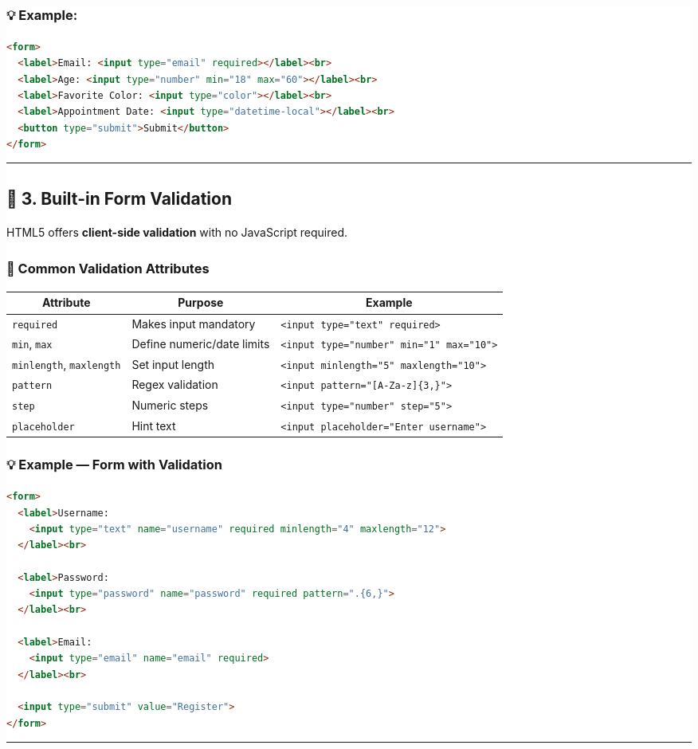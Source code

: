 ### 💡 Example:

```html
<form>
  <label>Email: <input type="email" required></label><br>
  <label>Age: <input type="number" min="18" max="60"></label><br>
  <label>Favorite Color: <input type="color"></label><br>
  <label>Appointment Date: <input type="datetime-local"></label><br>
  <button type="submit">Submit</button>
</form>
```

---

## 🧩 3. Built-in Form Validation

HTML5 offers **client-side validation** with no JavaScript required.

### 🔹 Common Validation Attributes

| Attribute                | Purpose                    | Example                                  |
| ------------------------ | -------------------------- | ---------------------------------------- |
| `required`               | Makes input mandatory      | `<input type="text" required>`           |
| `min`, `max`             | Define numeric/date limits | `<input type="number" min="1" max="10">` |
| `minlength`, `maxlength` | Set input length           | `<input minlength="5" maxlength="10">`   |
| `pattern`                | Regex validation           | `<input pattern="[A-Za-z]{3,}">`         |
| `step`                   | Numeric steps              | `<input type="number" step="5">`         |
| `placeholder`            | Hint text                  | `<input placeholder="Enter username">`   |

### 💡 Example — Form with Validation

```html
<form>
  <label>Username:
    <input type="text" name="username" required minlength="4" maxlength="12">
  </label><br>

  <label>Password:
    <input type="password" name="password" required pattern=".{6,}">
  </label><br>

  <label>Email:
    <input type="email" name="email" required>
  </label><br>

  <input type="submit" value="Register">
</form>
```

---